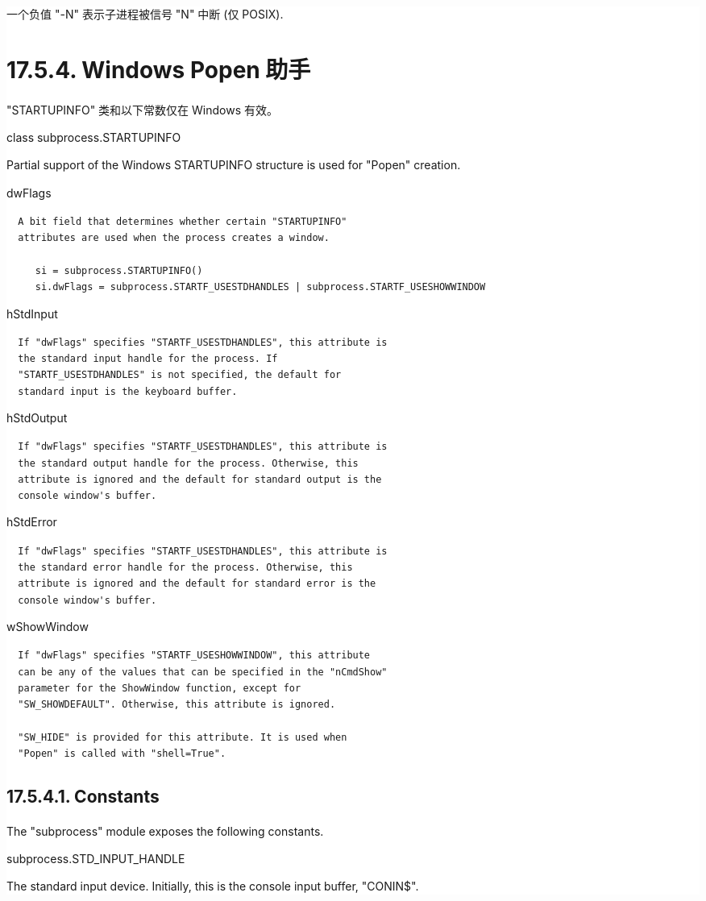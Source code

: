    一个负值 "-N" 表示子进程被信号 "N" 中断 (仅 POSIX).


17.5.4. Windows Popen 助手
==========================

"STARTUPINFO" 类和以下常数仅在 Windows 有效。

class subprocess.STARTUPINFO

   Partial support of the Windows STARTUPINFO structure is used for
   "Popen" creation.

   dwFlags

      A bit field that determines whether certain "STARTUPINFO"
      attributes are used when the process creates a window.

         si = subprocess.STARTUPINFO()
         si.dwFlags = subprocess.STARTF_USESTDHANDLES | subprocess.STARTF_USESHOWWINDOW

   hStdInput

      If "dwFlags" specifies "STARTF_USESTDHANDLES", this attribute is
      the standard input handle for the process. If
      "STARTF_USESTDHANDLES" is not specified, the default for
      standard input is the keyboard buffer.

   hStdOutput

      If "dwFlags" specifies "STARTF_USESTDHANDLES", this attribute is
      the standard output handle for the process. Otherwise, this
      attribute is ignored and the default for standard output is the
      console window's buffer.

   hStdError

      If "dwFlags" specifies "STARTF_USESTDHANDLES", this attribute is
      the standard error handle for the process. Otherwise, this
      attribute is ignored and the default for standard error is the
      console window's buffer.

   wShowWindow

      If "dwFlags" specifies "STARTF_USESHOWWINDOW", this attribute
      can be any of the values that can be specified in the "nCmdShow"
      parameter for the ShowWindow function, except for
      "SW_SHOWDEFAULT". Otherwise, this attribute is ignored.

      "SW_HIDE" is provided for this attribute. It is used when
      "Popen" is called with "shell=True".


17.5.4.1. Constants
-------------------

The "subprocess" module exposes the following constants.

subprocess.STD_INPUT_HANDLE

   The standard input device. Initially, this is the console input
   buffer, "CONIN$".
